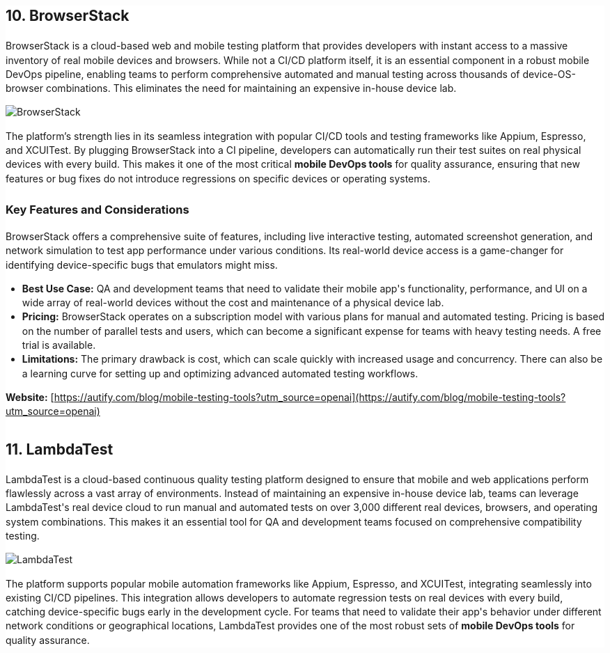 ## 10. BrowserStack

BrowserStack is a cloud-based web and mobile testing platform that provides developers with instant access to a massive inventory of real mobile devices and browsers. While not a CI/CD platform itself, it is an essential component in a robust mobile DevOps pipeline, enabling teams to perform comprehensive automated and manual testing across thousands of device-OS-browser combinations. This eliminates the need for maintaining an expensive in-house device lab.

![BrowserStack](https://cdn.outrank.so/c504846a-b33a-4018-bc93-5bfa9be0f3af/screenshots/060af956-be65-46a9-9689-2be56cdac2c4.jpg)

The platform’s strength lies in its seamless integration with popular CI/CD tools and testing frameworks like Appium, Espresso, and XCUITest. By plugging BrowserStack into a CI pipeline, developers can automatically run their test suites on real physical devices with every build. This makes it one of the most critical **mobile DevOps tools** for quality assurance, ensuring that new features or bug fixes do not introduce regressions on specific devices or operating systems.

### Key Features and Considerations

BrowserStack offers a comprehensive suite of features, including live interactive testing, automated screenshot generation, and network simulation to test app performance under various conditions. Its real-world device access is a game-changer for identifying device-specific bugs that emulators might miss.

*   **Best Use Case:** QA and development teams that need to validate their mobile app's functionality, performance, and UI on a wide array of real-world devices without the cost and maintenance of a physical device lab.
*   **Pricing:** BrowserStack operates on a subscription model with various plans for manual and automated testing. Pricing is based on the number of parallel tests and users, which can become a significant expense for teams with heavy testing needs. A free trial is available.
*   **Limitations:** The primary drawback is cost, which can scale quickly with increased usage and concurrency. There can also be a learning curve for setting up and optimizing advanced automated testing workflows.

**Website:** [https://autify.com/blog/mobile-testing-tools?utm_source=openai](https://autify.com/blog/mobile-testing-tools?utm_source=openai)

## 11. LambdaTest

LambdaTest is a cloud-based continuous quality testing platform designed to ensure that mobile and web applications perform flawlessly across a vast array of environments. Instead of maintaining an expensive in-house device lab, teams can leverage LambdaTest's real device cloud to run manual and automated tests on over 3,000 different real devices, browsers, and operating system combinations. This makes it an essential tool for QA and development teams focused on comprehensive compatibility testing.

![LambdaTest](https://cdn.outrank.so/c504846a-b33a-4018-bc93-5bfa9be0f3af/screenshots/53913c0f-3a7c-42be-8081-07c692284560.jpg)

The platform supports popular mobile automation frameworks like Appium, Espresso, and XCUITest, integrating seamlessly into existing CI/CD pipelines. This integration allows developers to automate regression tests on real devices with every build, catching device-specific bugs early in the development cycle. For teams that need to validate their app's behavior under different network conditions or geographical locations, LambdaTest provides one of the most robust sets of **mobile DevOps tools** for quality assurance.
